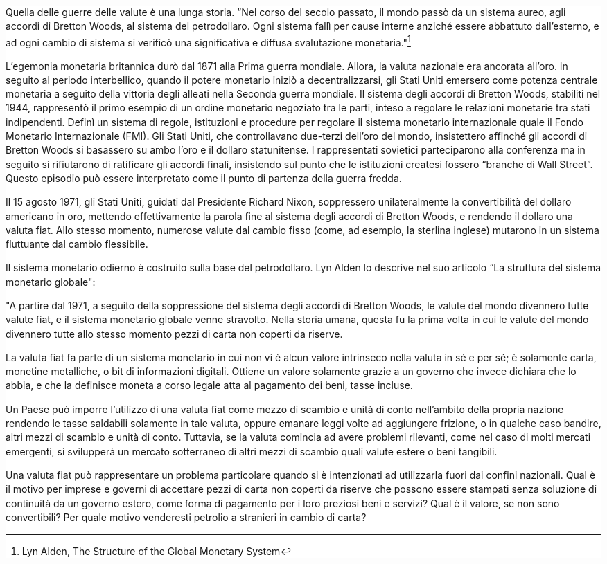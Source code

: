 Quella delle guerre delle valute è una lunga storia. “Nel corso del secolo passato, il mondo passò da un sistema aureo, agli accordi di Bretton Woods, al sistema del petrodollaro. Ogni sistema fallì per cause interne anziché essere abbattuto dall’esterno, e ad ogni cambio di sistema si verificò una significativa e diffusa svalutazione monetaria."[^17] 

L’egemonia monetaria britannica durò dal 1871 alla Prima guerra mondiale. Allora, la valuta nazionale era ancorata all’oro. In seguito al periodo interbellico, quando il potere monetario iniziò a decentralizzarsi, gli Stati Uniti emersero come potenza centrale monetaria a seguito della vittoria degli alleati nella Seconda guerra mondiale. Il sistema degli accordi di Bretton Woods, stabiliti nel 1944, rappresentò il primo esempio di un ordine monetario negoziato tra le parti, inteso a regolare le relazioni monetarie tra stati indipendenti. Definì un sistema di regole, istituzioni e procedure per regolare il sistema monetario internazionale quale il Fondo Monetario Internazionale (FMI). Gli Stati Uniti, che controllavano due-terzi dell’oro del mondo, insistettero affinché gli accordi di Bretton Woods si basassero su ambo l’oro e il dollaro statunitense. I rappresentati sovietici parteciparono alla conferenza ma in seguito si rifiutarono di ratificare gli accordi finali, insistendo sul punto che le istituzioni createsi fossero “branche di Wall Street”. Questo episodio può essere interpretato come il punto di partenza della guerra fredda.

Il 15 agosto 1971, gli Stati Uniti, guidati dal Presidente Richard Nixon, soppressero unilateralmente la convertibilità del dollaro americano in oro, mettendo effettivamente la parola fine al sistema degli accordi di Bretton Woods, e rendendo il dollaro una valuta fiat. Allo stesso momento, numerose valute dal cambio fisso (come, ad esempio, la sterlina inglese) mutarono in un sistema fluttuante dal cambio flessibile.

Il sistema monetario odierno è costruito sulla base del petrodollaro. Lyn Alden lo descrive nel suo articolo “La struttura del sistema monetario globale":

"A partire dal 1971, a seguito della soppressione del sistema degli accordi di Bretton Woods, le valute del mondo divennero tutte valute fiat, e il sistema monetario globale venne stravolto. Nella storia umana, questa fu la prima volta in cui le valute del mondo divennero tutte allo stesso momento pezzi di carta non coperti da riserve.

La valuta fiat fa parte di un sistema monetario in cui non vi è alcun valore intrinseco nella valuta in sé e per sé; è solamente carta, monetine metalliche, o bit di informazioni digitali. Ottiene un valore solamente grazie a un governo che invece dichiara che lo abbia, e che la definisce moneta a corso legale atta al pagamento dei beni, tasse incluse.

Un Paese può imporre l’utilizzo di una valuta fiat come mezzo di scambio e unità di conto nell’ambito della propria nazione rendendo le tasse saldabili solamente in tale valuta, oppure emanare leggi volte ad aggiungere frizione, o in qualche caso bandire, altri mezzi di scambio e unità di conto. Tuttavia, se la valuta comincia ad avere problemi rilevanti, come nel caso di molti mercati emergenti, si svilupperà un mercato sotterraneo di altri mezzi di scambio quali valute estere o beni tangibili.

Una valuta fiat può rappresentare un problema particolare quando si è intenzionati ad utilizzarla fuori dai confini nazionali. Qual è il motivo per imprese e governi di accettare pezzi di carta non coperti da riserve che possono essere stampati senza soluzione di continuità da un governo estero, come forma di pagamento per i loro preziosi beni e servizi? Qual è il valore, se non sono convertibili? Per quale motivo venderesti petrolio a stranieri in cambio di carta?


[^1]: [Illustration NetGuardians retrieved April 2017](https://www.netguardians.ch/ngfintechblog/2016/11/17/blockchain-explained-part-1)  
[^2]: Anita Posch, credits: University of Nicosia, MOOC in Digital Currency, “A brief history of money” with image: Lotus Head, CC BY-SA 3.0, wikimedia.org  
[^3]: Image: "Stone Money of Uap, Western Caroline Islands." - Dr. Caroline Furness Jayne took this photograph during a 1903 stay on Yap, Public domain, via Wikimedia Commons  
[^4]: [Wikipedia Rai stones](https://en.wikipedia.org/wiki/Rai_stones)  
[^5]: [University of Nicosia, Introduction to Digital Currencies, Session 1, p. 15]  
[^6]: [Debt to GDP ratio, JS Blokland](https://twitter.com/jsblokland/status/1362138620665221122?s=20)  
[^7]: Collusion, by Nomi Prins, Bold Type Books, 2019, p. 7.  
[^8]: Collusion, by Nomi Prins, Bold Type Books, 2019, p. xvii  
[^9]: [Monetary Base](https://www.investopedia.com/terms/m/monetarybase.asp)  
[^10]: [Global Monetary Base, Crypto Voices](https://cryptovoices.com/basemoney)  
[^11]: [FRED, M2 Money Stock](https://fred.stlouisfed.org/graph/?graph_id=248494)  
[^12]: [Lyn Alden, Ponzi scheme](https://www.lynalden.com/bitcoin-ponzi-scheme/)  
[^13]: [Lyn Alden](https://twitter.com/LynAldenContact/status/1362912907659522049?s=20)
[^14]: [US Consumer Price Index](https://fred.stlouisfed.org/series/CPIAUCSL)
[^15]: Collusion, by Nomi Prins, Bold Type Books, 2019, p. 253.
[^16]: Collusion, by Nomi Prins, Bold Type Books, 2019, p. 249.
[^17]: [Lyn Alden, The Structure of the Global Monetary System](https://www.lynalden.com/fraying-petrodollar-system/)
[^18]: [Lyn Alden, Petrodollar System (1974-Present)](https://www.lynalden.com/fraying-petrodollar-system/)
[^19]: Anita Posch